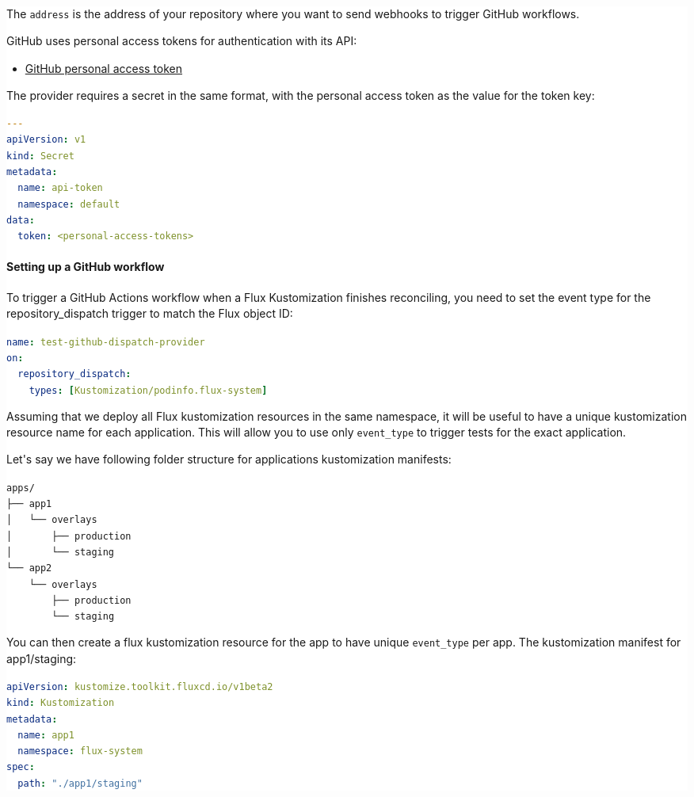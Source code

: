 The `address` is the address of your repository where you want to send webhooks to trigger GitHub workflows.

GitHub uses personal access tokens for authentication with its API:

* [GitHub personal access token](https://docs.github.com/en/free-pro-team@latest/github/authenticating-to-github/creating-a-personal-access-token)

The provider requires a secret in the same format, with the personal access token as the value for the token key:

```yaml
---
apiVersion: v1
kind: Secret
metadata:
  name: api-token
  namespace: default
data:
  token: <personal-access-tokens>
```

#### Setting up a GitHub workflow

To trigger a GitHub Actions workflow when a Flux Kustomization finishes reconciling,
you need to set the event type for the repository_dispatch trigger to match the Flux object ID:

```yaml
name: test-github-dispatch-provider
on:
  repository_dispatch:
    types: [Kustomization/podinfo.flux-system]
```

Assuming that we deploy all Flux kustomization resources in the same namespace,
it will be useful to have a unique kustomization resource name for each application.
This will allow you to use only `event_type` to trigger tests for the exact application.

Let's say we have following folder structure for applications kustomization manifests:

```bash
apps/
├── app1
│   └── overlays
│       ├── production
│       └── staging
└── app2
    └── overlays
        ├── production
        └── staging
```

You can then create a flux kustomization resource for the app to have unique `event_type` per app.
The kustomization manifest for app1/staging:

```yaml
apiVersion: kustomize.toolkit.fluxcd.io/v1beta2
kind: Kustomization
metadata:
  name: app1
  namespace: flux-system
spec:
  path: "./app1/staging"
```


[typical-status-properties]: https://github.com/kubernetes/community/blob/master/contributors/devel/sig-architecture/api-conventions.md#typical-status-properties
[kstatus-spec]: https://github.com/kubernetes-sigs/cli-utils/tree/master/pkg/kstatus
